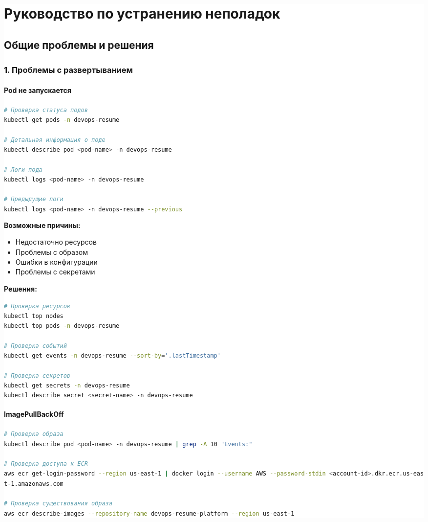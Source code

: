 # Руководство по устранению неполадок

## Общие проблемы и решения

### 1. Проблемы с развертыванием

#### Pod не запускается
```bash
# Проверка статуса подов
kubectl get pods -n devops-resume

# Детальная информация о поде
kubectl describe pod <pod-name> -n devops-resume

# Логи пода
kubectl logs <pod-name> -n devops-resume

# Предыдущие логи
kubectl logs <pod-name> -n devops-resume --previous
```

**Возможные причины:**
- Недостаточно ресурсов
- Проблемы с образом
- Ошибки в конфигурации
- Проблемы с секретами

**Решения:**
```bash
# Проверка ресурсов
kubectl top nodes
kubectl top pods -n devops-resume

# Проверка событий
kubectl get events -n devops-resume --sort-by='.lastTimestamp'

# Проверка секретов
kubectl get secrets -n devops-resume
kubectl describe secret <secret-name> -n devops-resume
```

#### ImagePullBackOff
```bash
# Проверка образа
kubectl describe pod <pod-name> -n devops-resume | grep -A 10 "Events:"

# Проверка доступа к ECR
aws ecr get-login-password --region us-east-1 | docker login --username AWS --password-stdin <account-id>.dkr.ecr.us-east-1.amazonaws.com

# Проверка существования образа
aws ecr describe-images --repository-name devops-resume-platform --region us-east-1
```
